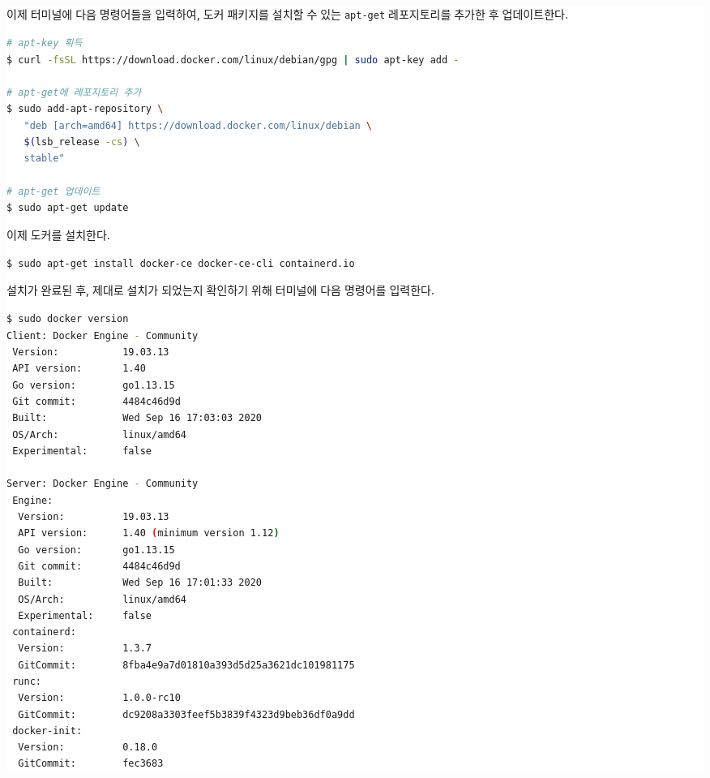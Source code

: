 이제 터미널에 다음 명령어들을 입력하여, 도커 패키지를 설치할 수 있는 `apt-get` 레포지토리를 추가한 후 업데이트한다.

```bash
# apt-key 획득
$ curl -fsSL https://download.docker.com/linux/debian/gpg | sudo apt-key add -

# apt-get에 레포지토리 추가
$ sudo add-apt-repository \
   "deb [arch=amd64] https://download.docker.com/linux/debian \
   $(lsb_release -cs) \
   stable"

# apt-get 업데이트
$ sudo apt-get update
```

이제 도커를 설치한다.

```bash
$ sudo apt-get install docker-ce docker-ce-cli containerd.io
```

설치가 완료된 후, 제대로 설치가 되었는지 확인하기 위해 터미널에 다음 명령어를 입력한다.

```bash
$ sudo docker version
Client: Docker Engine - Community
 Version:           19.03.13
 API version:       1.40
 Go version:        go1.13.15
 Git commit:        4484c46d9d
 Built:             Wed Sep 16 17:03:03 2020
 OS/Arch:           linux/amd64
 Experimental:      false

Server: Docker Engine - Community
 Engine:
  Version:          19.03.13
  API version:      1.40 (minimum version 1.12)
  Go version:       go1.13.15
  Git commit:       4484c46d9d
  Built:            Wed Sep 16 17:01:33 2020
  OS/Arch:          linux/amd64
  Experimental:     false
 containerd:
  Version:          1.3.7
  GitCommit:        8fba4e9a7d01810a393d5d25a3621dc101981175
 runc:
  Version:          1.0.0-rc10
  GitCommit:        dc9208a3303feef5b3839f4323d9beb36df0a9dd
 docker-init:
  Version:          0.18.0
  GitCommit:        fec3683
```
